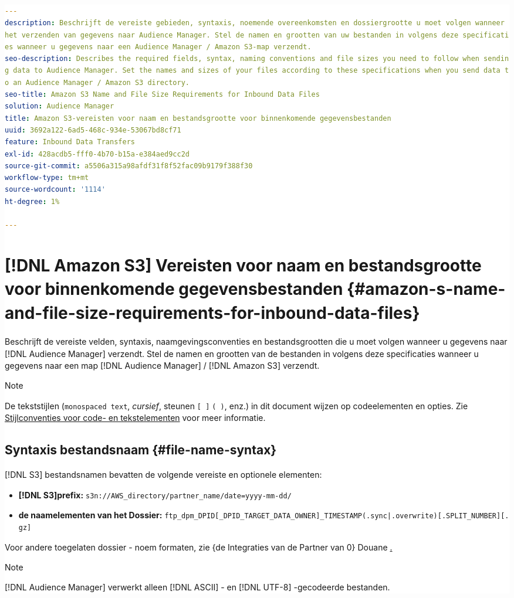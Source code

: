 ```yaml
---
description: Beschrijft de vereiste gebieden, syntaxis, noemende overeenkomsten en dossiergrootte u moet volgen wanneer het verzenden van gegevens naar Audience Manager. Stel de namen en grootten van uw bestanden in volgens deze specificaties wanneer u gegevens naar een Audience Manager / Amazon S3-map verzendt.
seo-description: Describes the required fields, syntax, naming conventions and file sizes you need to follow when sending data to Audience Manager. Set the names and sizes of your files according to these specifications when you send data to an Audience Manager / Amazon S3 directory.
seo-title: Amazon S3 Name and File Size Requirements for Inbound Data Files
solution: Audience Manager
title: Amazon S3-vereisten voor naam en bestandsgrootte voor binnenkomende gegevensbestanden
uuid: 3692a122-6ad5-468c-934e-53067bd8cf71
feature: Inbound Data Transfers
exl-id: 428acdb5-fff0-4b70-b15a-e384aed9cc2d
source-git-commit: a5506a315a98afdf31f8f52fac09b9179f388f30
workflow-type: tm+mt
source-wordcount: '1114'
ht-degree: 1%

---
```


# [!DNL Amazon S3] Vereisten voor naam en bestandsgrootte voor binnenkomende gegevensbestanden {#amazon-s-name-and-file-size-requirements-for-inbound-data-files}

Beschrijft de vereiste velden, syntaxis, naamgevingsconventies en bestandsgrootten die u moet volgen wanneer u gegevens naar [!DNL Audience Manager] verzendt. Stel de namen en grootten van de bestanden in volgens deze specificaties wanneer u gegevens naar een map [!DNL Audience Manager] / [!DNL Amazon S3] verzendt.

>[!NOTE]
>
>De tekststijlen (`monospaced text`, *cursief*, steunen `[ ]` `( )`, enz.) in dit document wijzen op codeelementen en opties. Zie [Stijlconventies voor code- en tekstelementen](../../../reference/code-style-elements.md) voor meer informatie.

## Syntaxis bestandsnaam {#file-name-syntax}

[!DNL S3] bestandsnamen bevatten de volgende vereiste en optionele elementen:

* **[!DNL S3]prefix:**   `s3n://AWS_directory/partner_name/date=yyyy-mm-dd/`

* **de naamelementen van het Dossier:**   `ftp_dpm_DPID[_DPID_TARGET_DATA_OWNER]_TIMESTAMP(.sync|.overwrite)[.SPLIT_NUMBER][.gz]`

Voor andere toegelaten dossier - noem formaten, zie {de Integraties van de Partner van 0} Douane [.](/help/using/integration/sending-audience-data/custom-partner-integrations.md)



>[!NOTE]
>
>[!DNL Audience Manager] verwerkt alleen [!DNL ASCII] - en [!DNL UTF-8] -gecodeerde bestanden.
